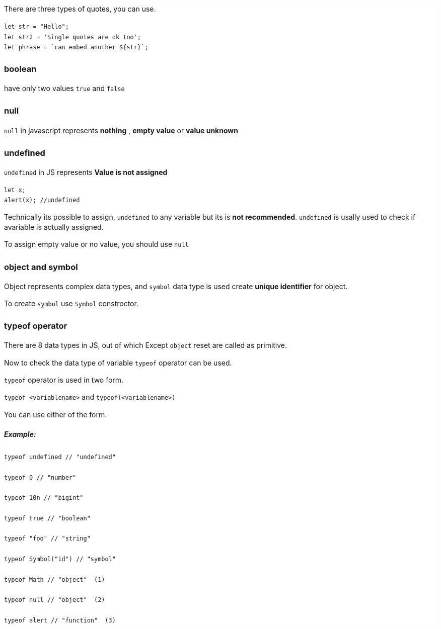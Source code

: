 There are three types of quotes, you can use.

```
let str = "Hello";
let str2 = 'Single quotes are ok too';
let phrase = `can embed another ${str}`;
```

### boolean

have only two values `true` and `false`

### null

`null` in javascript represents **nothing** , **empty value** or **value unknown**

### undefined

`undefined` in JS represents **Value is not assigned**

```
let x;
alert(x); //undefined
```

Technically its possible to assign, `undefined` to any variable but its is **not recommended**. `undefined` is usally used to check if avariable is actually assigned.

To assign empty value or no value, you should use `null`

### object and symbol

Object represents complex data types, and `symbol` data type is used create **unique identifier** for object.

To create `symbol` use `Symbol` constroctor.

### typeof operator

There are 8 data types in JS, out of which Except `object` reset are called as primitive.

Now to check the data type of variable `typeof` operator can be used.

`typeof` operator is used in two form.

`typeof <variablename>`  and `typeof(<variablename>)`

You can use either of the form.

##### Example:

```
typeof undefined // "undefined"

typeof 0 // "number"

typeof 10n // "bigint"

typeof true // "boolean"

typeof "foo" // "string"

typeof Symbol("id") // "symbol"

typeof Math // "object"  (1)

typeof null // "object"  (2)

typeof alert // "function"  (3)
```
